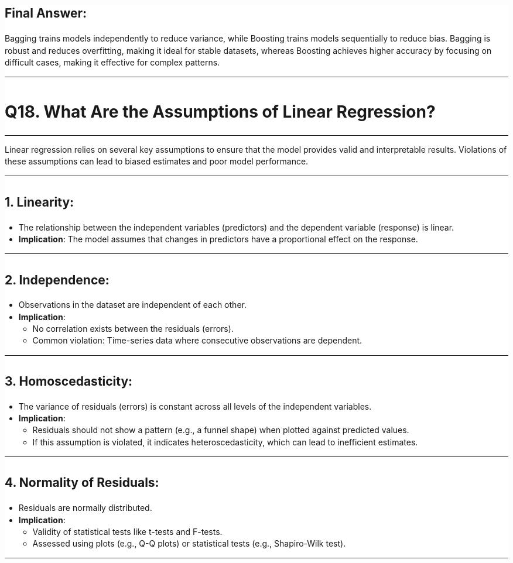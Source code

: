 
## Final Answer:
Bagging trains models independently to reduce variance, while Boosting trains models sequentially to reduce bias. Bagging is robust and reduces overfitting, making it ideal for stable datasets, whereas Boosting achieves higher accuracy by focusing on difficult cases, making it effective for complex patterns.  

---

# Q18. What Are the Assumptions of Linear Regression?

---

Linear regression relies on several key assumptions to ensure that the model provides valid and interpretable results. Violations of these assumptions can lead to biased estimates and poor model performance.

---

## **1. Linearity**:
- The relationship between the independent variables (predictors) and the dependent variable (response) is linear.
- **Implication**: The model assumes that changes in predictors have a proportional effect on the response.

---

## **2. Independence**:
- Observations in the dataset are independent of each other.
- **Implication**:
  - No correlation exists between the residuals (errors).
  - Common violation: Time-series data where consecutive observations are dependent.

---

## **3. Homoscedasticity**:
- The variance of residuals (errors) is constant across all levels of the independent variables.
- **Implication**:
  - Residuals should not show a pattern (e.g., a funnel shape) when plotted against predicted values.
  - If this assumption is violated, it indicates heteroscedasticity, which can lead to inefficient estimates.

---

## **4. Normality of Residuals**:
- Residuals are normally distributed.
- **Implication**:
  - Validity of statistical tests like t-tests and F-tests.
  - Assessed using plots (e.g., Q-Q plots) or statistical tests (e.g., Shapiro-Wilk test).

---